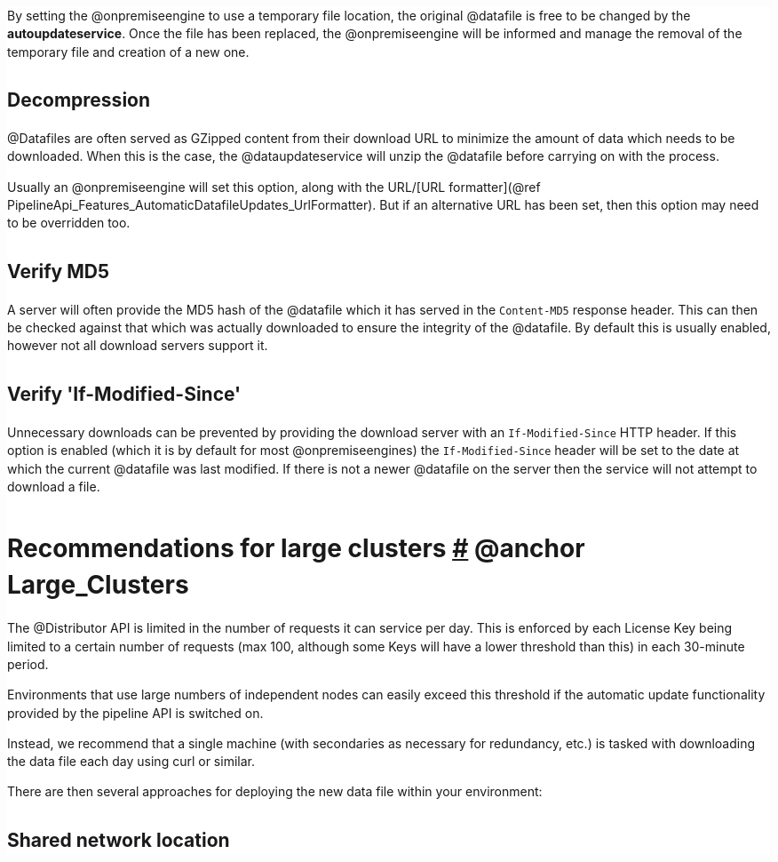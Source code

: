 By setting the @onpremiseengine to use a temporary file location, the original @datafile is free to be changed by the
**autoupdateservice**. Once the file has been replaced, the @onpremiseengine will be informed and manage the removal of the
temporary file and creation of a new one.

## Decompression

@Datafiles are often served as GZipped content from their download URL to minimize the amount of data which needs to be
downloaded. When this is the case, the @dataupdateservice will unzip the @datafile before carrying on with the process.

Usually an @onpremiseengine will set this option, along with the URL/[URL formatter](@ref PipelineApi_Features_AutomaticDatafileUpdates_UrlFormatter).
But if an alternative URL has been set, then this option may need to be overridden too.

## Verify MD5

A server will often provide the MD5 hash of the @datafile which it has served in the `Content-MD5` response header. This can then
be checked against that which was actually downloaded to ensure the integrity of the @datafile. By default this is usually enabled,
however not all download servers support it.

## Verify 'If-Modified-Since'

Unnecessary downloads can be prevented by providing the download server with an `If-Modified-Since` HTTP header. If this option
is enabled (which it is by default for most @onpremiseengines) the `If-Modified-Since` header will be set to the date at which the
current @datafile was last modified. If there is not a newer @datafile on the server then the service will not attempt to download a file.

# Recommendations for large clusters <a href="#Large_Clusters">#</a> @anchor Large_Clusters

The @Distributor API is limited in the number of requests it can 
service per day. This is enforced by each License Key being limited to a certain number of 
requests (max 100, although some Keys will have a lower threshold than this) in each 
30-minute period.

Environments that use large numbers of independent nodes can easily exceed this threshold 
if the automatic update functionality provided by the pipeline API is switched on.

Instead, we recommend that a single machine (with secondaries as necessary for redundancy, etc.) 
is tasked with downloading the data file each day using curl or similar.

There are then several approaches for deploying the new data file within your environment:

## Shared network location
